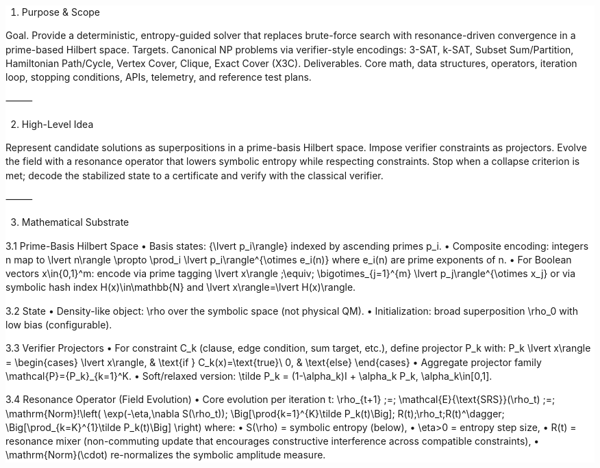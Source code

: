 1) Purpose & Scope

Goal. Provide a deterministic, entropy-guided solver that replaces brute-force search with resonance-driven convergence in a prime-based Hilbert space.
Targets. Canonical NP problems via verifier-style encodings: 3-SAT, k-SAT, Subset Sum/Partition, Hamiltonian Path/Cycle, Vertex Cover, Clique, Exact Cover (X3C).
Deliverables. Core math, data structures, operators, iteration loop, stopping conditions, APIs, telemetry, and reference test plans.

⸻

2) High-Level Idea

Represent candidate solutions as superpositions in a prime-basis Hilbert space. Impose verifier constraints as projectors. Evolve the field with a resonance operator that lowers symbolic entropy while respecting constraints. Stop when a collapse criterion is met; decode the stabilized state to a certificate and verify with the classical verifier.

⸻

3) Mathematical Substrate

3.1 Prime-Basis Hilbert Space
	•	Basis states: \{\lvert p_i\rangle\} indexed by ascending primes p_i.
	•	Composite encoding: integers n map to \lvert n\rangle \propto \prod_i \lvert p_i\rangle^{\otimes e_i(n)} where e_i(n) are prime exponents of n.
	•	For Boolean vectors x\in\{0,1\}^m: encode via prime tagging
\lvert x\rangle \;\equiv\; \bigotimes_{j=1}^{m} \lvert p_j\rangle^{\otimes x_j}
or via symbolic hash index H(x)\in\mathbb{N} and \lvert x\rangle=\lvert H(x)\rangle.

3.2 State
	•	Density-like object: \rho over the symbolic space (not physical QM).
	•	Initialization: broad superposition \rho_0 with low bias (configurable).

3.3 Verifier Projectors
	•	For constraint C_k (clause, edge condition, sum target, etc.), define projector P_k with:
P_k \lvert x\rangle =
\begin{cases}
\lvert x\rangle, & \text{if } C_k(x)=\text{true}\\
0, & \text{else}
\end{cases}
	•	Aggregate projector family \mathcal{P}=\{P_k\}_{k=1}^K.
	•	Soft/relaxed version: \tilde P_k = (1-\alpha_k)I + \alpha_k P_k, \alpha_k\in[0,1].

3.4 Resonance Operator (Field Evolution)
	•	Core evolution per iteration t:
\rho_{t+1} \;=\; \mathcal{E}{\text{SRS}}(\rho_t) \;=\; \mathrm{Norm}\!\left(
\exp(-\eta\,\nabla S(\rho_t))\;
\Big[\prod{k=1}^{K}\tilde P_k(t)\Big]\;
R(t)\;\rho_t\;R(t)^\dagger\;
\Big[\prod_{k=K}^{1}\tilde P_k(t)\Big]
\right)
where:
	•	S(\rho) = symbolic entropy (below),
	•	\eta>0 = entropy step size,
	•	R(t) = resonance mixer (non-commuting update that encourages constructive interference across compatible constraints),
	•	\mathrm{Norm}(\cdot) re-normalizes the symbolic amplitude measure.
